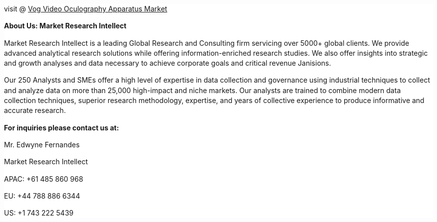 visit&nbsp;@</strong>&nbsp;</span><span class="font-[700]"><a href="https://www.marketresearchintellect.com/product/vog-video-oculography-apparatus-market-size-and-forecast/?utm_source=Linkedin&utm_medium=046" target="_blank" data-tracking-control-name="article-ssr-frontend-pulse_little-text-block" data-tracking-will-navigate="" data-test-link="">Vog Video Oculography Apparatus Market</a></span></p><p><strong><span class="font-[700]">About Us: Market Research Intellect</span></strong></p><p><span class="">Market Research Intellect is a leading Global Research and Consulting firm servicing over 5000+ global clients. We provide advanced analytical research solutions while offering information-enriched research studies.&nbsp;</span>We also offer insights into strategic and growth analyses and data necessary to achieve corporate goals and critical revenue Janisions.</p><p><span class="">Our 250 Analysts and SMEs offer a high level of expertise in data collection and governance using industrial techniques to collect and analyze data on more than 25,000 high-impact and niche markets. Our analysts are trained to combine modern data collection techniques, superior research methodology, expertise, and years of collective experience to produce informative and accurate research.</span></p><p><strong>For inquiries please contact us at:</strong></p><p>Mr. Edwyne Fernandes</p><p>Market Research Intellect</p><p>APAC: +61 485 860 968</p><p>EU: +44 788 886 6344</p><p>US: +1 743 222 5439</p>
